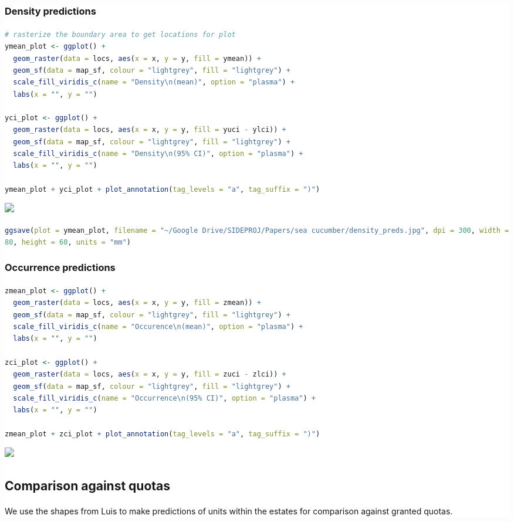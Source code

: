 ### Density predictions


```r
# rasterize the boundary area to get locations for plot
ymean_plot <- ggplot() + 
  geom_raster(data = locs, aes(x = x, y = y, fill = ymean)) + 
  geom_sf(data = map_sf, colour = "lightgrey", fill = "lightgrey") + 
  scale_fill_viridis_c(name = "Density\n(mean)", option = "plasma") + 
  labs(x = "", y = "") 

yci_plot <- ggplot() + 
  geom_raster(data = locs, aes(x = x, y = y, fill = yuci - ylci)) + 
  geom_sf(data = map_sf, colour = "lightgrey", fill = "lightgrey") + 
  scale_fill_viridis_c(name = "Density\n(95% CI)", option = "plasma") + 
  labs(x = "", y = "") 

ymean_plot + yci_plot + plot_annotation(tag_levels = "a", tag_suffix = ")")
```

![](C:/Users/lg1u16/GIT_PROJECTS/SIDEPROJ/sea_cucumber/doc/sea_cucumber_range5000_files/figure-html/density_plot-1.png)

```r
ggsave(plot = ymean_plot, filename = "~/Google Drive/SIDEPROJ/Papers/sea cucumber/density_preds.jpg", dpi = 300, width = 80, height = 60, units = "mm")
```

### Occurrence predictions


```r
zmean_plot <- ggplot() + 
  geom_raster(data = locs, aes(x = x, y = y, fill = zmean)) + 
  geom_sf(data = map_sf, colour = "lightgrey", fill = "lightgrey") + 
  scale_fill_viridis_c(name = "Occurence\n(mean)", option = "plasma") + 
  labs(x = "", y = "") 

zci_plot <- ggplot() + 
  geom_raster(data = locs, aes(x = x, y = y, fill = zuci - zlci)) + 
  geom_sf(data = map_sf, colour = "lightgrey", fill = "lightgrey") + 
  scale_fill_viridis_c(name = "Occurrence\n(95% CI)", option = "plasma") + 
  labs(x = "", y = "") 

zmean_plot + zci_plot + plot_annotation(tag_levels = "a", tag_suffix = ")")
```

![](C:/Users/lg1u16/GIT_PROJECTS/SIDEPROJ/sea_cucumber/doc/sea_cucumber_range5000_files/figure-html/occ_plot-1.png)
## Comparison against quotas

We use the shapes from Luis to make predictions of units within the estates for comparison against granted quotas. 


